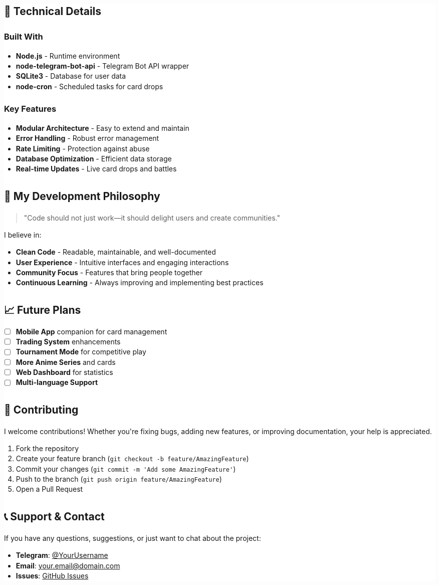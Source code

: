 ## 🔧 Technical Details

### Built With
- **Node.js** - Runtime environment
- **node-telegram-bot-api** - Telegram Bot API wrapper
- **SQLite3** - Database for user data
- **node-cron** - Scheduled tasks for card drops

### Key Features
- **Modular Architecture** - Easy to extend and maintain
- **Error Handling** - Robust error management
- **Rate Limiting** - Protection against abuse
- **Database Optimization** - Efficient data storage
- **Real-time Updates** - Live card drops and battles

## 🌟 My Development Philosophy

> "Code should not just work—it should delight users and create communities."

I believe in:
- **Clean Code** - Readable, maintainable, and well-documented
- **User Experience** - Intuitive interfaces and engaging interactions
- **Community Focus** - Features that bring people together
- **Continuous Learning** - Always improving and implementing best practices

## 📈 Future Plans

- [ ] **Mobile App** companion for card management
- [ ] **Trading System** enhancements
- [ ] **Tournament Mode** for competitive play
- [ ] **More Anime Series** and cards
- [ ] **Web Dashboard** for statistics
- [ ] **Multi-language Support**

## 🤝 Contributing

I welcome contributions! Whether you're fixing bugs, adding new features, or improving documentation, your help is appreciated.

1. Fork the repository
2. Create your feature branch (`git checkout -b feature/AmazingFeature`)
3. Commit your changes (`git commit -m 'Add some AmazingFeature'`)
4. Push to the branch (`git push origin feature/AmazingFeature`)
5. Open a Pull Request

## 📞 Support & Contact

If you have any questions, suggestions, or just want to chat about the project:

- **Telegram**: [@YourUsername](https://t.me/YourUsername)
- **Email**: your.email@domain.com
- **Issues**: [GitHub Issues](https://github.com/yourusername/anime-card-bot/issues)
